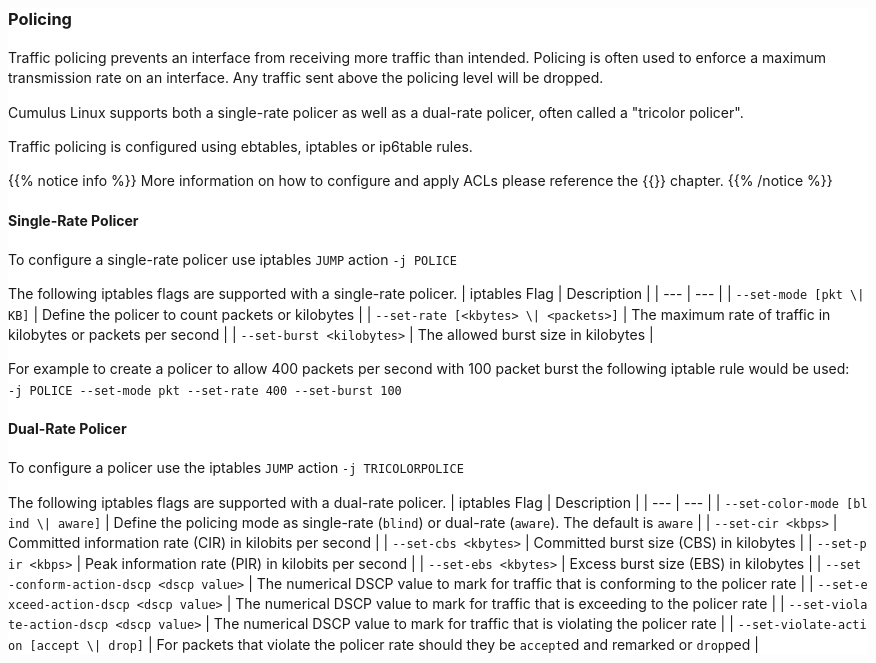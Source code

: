 ### Policing
Traffic policing prevents an interface from receiving more traffic than intended. Policing is often used to enforce a maximum transmission rate on an interface. Any traffic sent above the policing level will be dropped.

Cumulus Linux supports both a single-rate policer as well as a dual-rate policer, often called a "tricolor policer".

Traffic policing is configured using ebtables, iptables or ip6table rules. 

{{% notice info %}}
More information on how to configure and apply ACLs please reference the {{<link title="Netfilter - ACLs" text="Netfilter - ACLs" >}} chapter.
{{% /notice %}}

#### Single-Rate Policer
To configure a single-rate policer use iptables `JUMP` action `-j POLICE`

The following iptables flags are supported with a single-rate policer.
| iptables Flag | Description | 
| ---  | --- | 
| `--set-mode [pkt \| KB]` | Define the policer to count packets or kilobytes | 
| `--set-rate [<kbytes> \| <packets>]` | The maximum rate of traffic in kilobytes or packets per second |
| `--set-burst <kilobytes>` | The allowed burst size in kilobytes |

For example to create a policer to allow 400 packets per second with 100 packet burst the following iptable rule would be used:  
`-j POLICE --set-mode pkt --set-rate 400 --set-burst 100`

#### Dual-Rate Policer
To configure a policer use the iptables `JUMP` action `-j TRICOLORPOLICE` 

The following iptables flags are supported with a dual-rate policer.
| iptables Flag | Description | 
| ---  | --- | 
| `--set-color-mode [blind \| aware]` | Define the policing mode as single-rate (`blind`) or dual-rate (`aware`). The default is `aware` | 
| `--set-cir <kbps>` | Committed information rate (CIR) in kilobits per second | 
| `--set-cbs <kbytes>` | Committed burst size (CBS) in kilobytes |
| `--set-pir <kbps>` |  Peak information rate (PIR) in kilobits per second |
| `--set-ebs <kbytes>` | Excess burst size (EBS) in kilobytes |
| `--set-conform-action-dscp <dscp value>` | The numerical DSCP value to mark for traffic that is conforming to the policer rate | 
| `--set-exceed-action-dscp <dscp value>` | The numerical DSCP value to mark for traffic that is exceeding to the policer rate |
| `--set-violate-action-dscp <dscp value>` | The numerical DSCP value to mark for traffic that is violating the policer rate |
| `--set-violate-action [accept \| drop]` | For packets that violate the policer rate should they be `accept`ed and remarked or `drop`ped |
